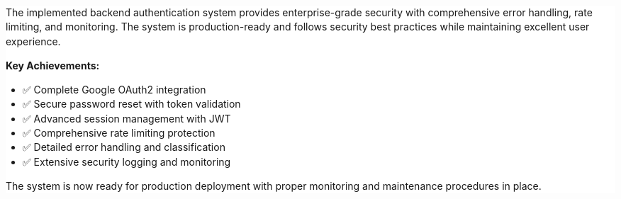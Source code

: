 The implemented backend authentication system provides enterprise-grade security with comprehensive error handling, rate limiting, and monitoring. The system is production-ready and follows security best practices while maintaining excellent user experience.

**Key Achievements:**
- ✅ Complete Google OAuth2 integration
- ✅ Secure password reset with token validation
- ✅ Advanced session management with JWT
- ✅ Comprehensive rate limiting protection
- ✅ Detailed error handling and classification
- ✅ Extensive security logging and monitoring

The system is now ready for production deployment with proper monitoring and maintenance procedures in place.
